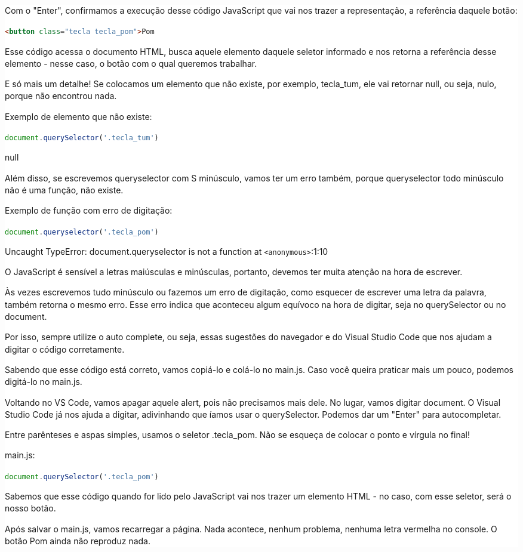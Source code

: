 Com o "Enter", confirmamos a execução desse código JavaScript que vai nos trazer a representação, a referência daquele botão:

```html
<button class="tecla tecla_pom">Pom
```

Esse código acessa o documento HTML, busca aquele elemento daquele seletor informado e nos retorna a referência desse elemento - nesse caso, o botão com o qual queremos trabalhar.

E só mais um detalhe! Se colocamos um elemento que não existe, por exemplo, tecla_tum, ele vai retornar null, ou seja, nulo, porque não encontrou nada.

Exemplo de elemento que não existe:

```JavaScript
document.querySelector('.tecla_tum')
```

null

Além disso, se escrevemos queryselector com S minúsculo, vamos ter um erro também, porque queryselector todo minúsculo não é uma função, não existe.

Exemplo de função com erro de digitação:

```JavaScript
document.queryselector('.tecla_pom')
```

Uncaught TypeError: document.queryselector is not a function at `<anonymous>`:1:10

O JavaScript é sensível a letras maiúsculas e minúsculas, portanto, devemos ter muita atenção na hora de escrever.

Às vezes escrevemos tudo minúsculo ou fazemos um erro de digitação, como esquecer de escrever uma letra da palavra, também retorna o mesmo erro. Esse erro indica que aconteceu algum equívoco na hora de digitar, seja no querySelector ou no document.

Por isso, sempre utilize o auto complete, ou seja, essas sugestões do navegador e do Visual Studio Code que nos ajudam a digitar o código corretamente.

Sabendo que esse código está correto, vamos copiá-lo e colá-lo no main.js. Caso você queira praticar mais um pouco, podemos digitá-lo no main.js.

Voltando no VS Code, vamos apagar aquele alert, pois não precisamos mais dele. No lugar, vamos digitar document. O Visual Studio Code já nos ajuda a digitar, adivinhando que íamos usar o querySelector. Podemos dar um "Enter" para autocompletar.

Entre parênteses e aspas simples, usamos o seletor .tecla_pom. Não se esqueça de colocar o ponto e vírgula no final!

main.js:

```JavaScript
document.querySelector('.tecla_pom')
```

Sabemos que esse código quando for lido pelo JavaScript vai nos trazer um elemento HTML - no caso, com esse seletor, será o nosso botão.

Após salvar o main.js, vamos recarregar a página. Nada acontece, nenhum problema, nenhuma letra vermelha no console. O botão Pom ainda não reproduz nada.
